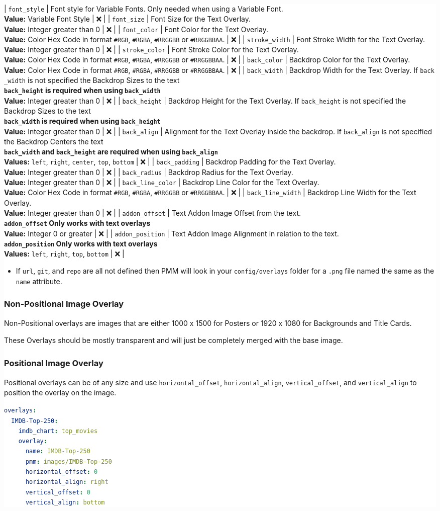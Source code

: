 | `font_style`               | Font style for Variable Fonts. Only needed when using a Variable Font.<br>**Value:** Variable Font Style                                                                                                                                                                            | &#10060; |
| `font_size`                | Font Size for the Text Overlay.<br>**Value:** Integer greater than 0                                                                                                                                                                                                                | &#10060; |
| `font_color`               | Font Color for the Text Overlay.<br>**Value:** Color Hex Code in format `#RGB`, `#RGBA`, `#RRGGBB` or `#RRGGBBAA`.                                                                                                                                                                  | &#10060; |
| `stroke_width`             | Font Stroke Width for the Text Overlay.<br>**Value:** Integer greater than 0                                                                                                                                                                                                        | &#10060; |
| `stroke_color`             | Font Stroke Color for the Text Overlay.<br>**Value:** Color Hex Code in format `#RGB`, `#RGBA`, `#RRGGBB` or `#RRGGBBAA`.                                                                                                                                                           | &#10060; |
| `back_color`               | Backdrop Color for the Text Overlay.<br>**Value:** Color Hex Code in format `#RGB`, `#RGBA`, `#RRGGBB` or `#RRGGBBAA`.                                                                                                                                                              | &#10060; |
| `back_width`               | Backdrop Width for the Text Overlay. If `back_width` is not specified the Backdrop Sizes to the text<br>**`back_height` is required when using `back_width`**<br>**Value:** Integer greater than 0                                                                                  | &#10060; |
| `back_height`              | Backdrop Height for the Text Overlay. If `back_height` is not specified the Backdrop Sizes to the text<br>**`back_width` is required when using `back_height`**<br>**Value:** Integer greater than 0                                                                                | &#10060; |
| `back_align`               | Alignment for the Text Overlay inside the backdrop. If `back_align` is not specified the Backdrop Centers the text<br>**`back_width` and `back_height` are required when using `back_align`**<br>**Values:** `left`, `right`, `center`, `top`, `bottom`                             | &#10060; |
| `back_padding`             | Backdrop Padding for the Text Overlay.<br>**Value:** Integer greater than 0                                                                                                                                                                                                         | &#10060; |
| `back_radius`              | Backdrop Radius for the Text Overlay.<br>**Value:** Integer greater than 0                                                                                                                                                                                                          | &#10060; |
| `back_line_color`          | Backdrop Line Color for the Text Overlay.<br>**Value:** Color Hex Code in format `#RGB`, `#RGBA`, `#RRGGBB` or `#RRGGBBAA`.                                                                                                                                                         | &#10060; |
| `back_line_width`          | Backdrop Line Width for the Text Overlay.<br>**Value:** Integer greater than 0                                                                                                                                                                                                      | &#10060; |
| `addon_offset`             | Text Addon Image Offset from the text.<br>**`addon_offset` Only works with text overlays**<br>**Value:** Integer 0 or greater                                                                                                                                                       | &#10060; |
| `addon_position`           | Text Addon Image Alignment in relation to the text.<br>**`addon_position` Only works with text overlays**<br>**Values:** `left`, `right`, `top`, `bottom`                                                                                                                           | &#10060; |

* If `url`, `git`, and `repo` are all not defined then PMM will look in your `config/overlays` folder for a `.png` file named the same as the `name` attribute.

### Non-Positional Image Overlay

Non-Positional overlays are images that are either 1000 x 1500 for Posters or 1920 x 1080 for Backgrounds and Title Cards.

These Overlays should be mostly transparent and will just be completely merged with the base image.

### Positional Image Overlay

Positional overlays can be of any size and use `horizontal_offset`, `horizontal_align`, `vertical_offset`, and `vertical_align` to position the overlay on the image. 

```yaml
overlays:
  IMDB-Top-250:
    imdb_chart: top_movies
    overlay:
      name: IMDB-Top-250
      pmm: images/IMDB-Top-250
      horizontal_offset: 0
      horizontal_align: right
      vertical_offset: 0
      vertical_align: bottom
```
